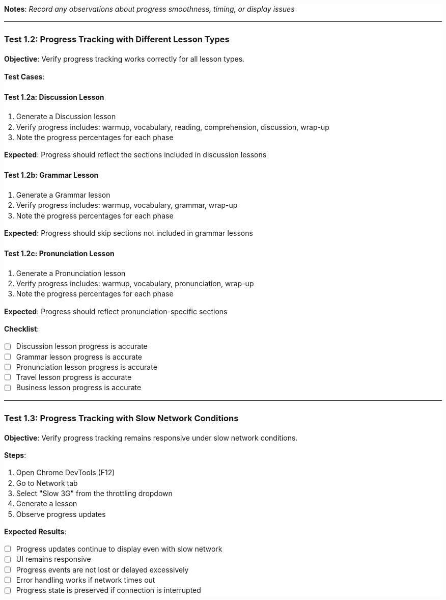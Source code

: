 **Notes**:
_Record any observations about progress smoothness, timing, or display issues_

---

### Test 1.2: Progress Tracking with Different Lesson Types

**Objective**: Verify progress tracking works correctly for all lesson types.

**Test Cases**:

#### Test 1.2a: Discussion Lesson
1. Generate a Discussion lesson
2. Verify progress includes: warmup, vocabulary, reading, comprehension, discussion, wrap-up
3. Note the progress percentages for each phase

**Expected**: Progress should reflect the sections included in discussion lessons

#### Test 1.2b: Grammar Lesson
1. Generate a Grammar lesson
2. Verify progress includes: warmup, vocabulary, grammar, wrap-up
3. Note the progress percentages for each phase

**Expected**: Progress should skip sections not included in grammar lessons

#### Test 1.2c: Pronunciation Lesson
1. Generate a Pronunciation lesson
2. Verify progress includes: warmup, vocabulary, pronunciation, wrap-up
3. Note the progress percentages for each phase

**Expected**: Progress should reflect pronunciation-specific sections

**Checklist**:
- [ ] Discussion lesson progress is accurate
- [ ] Grammar lesson progress is accurate
- [ ] Pronunciation lesson progress is accurate
- [ ] Travel lesson progress is accurate
- [ ] Business lesson progress is accurate

---

### Test 1.3: Progress Tracking with Slow Network Conditions

**Objective**: Verify progress tracking remains responsive under slow network conditions.

**Steps**:
1. Open Chrome DevTools (F12)
2. Go to Network tab
3. Select "Slow 3G" from the throttling dropdown
4. Generate a lesson
5. Observe progress updates

**Expected Results**:
- [ ] Progress updates continue to display even with slow network
- [ ] UI remains responsive
- [ ] Progress events are not lost or delayed excessively
- [ ] Error handling works if network times out
- [ ] Progress state is preserved if connection is interrupted

